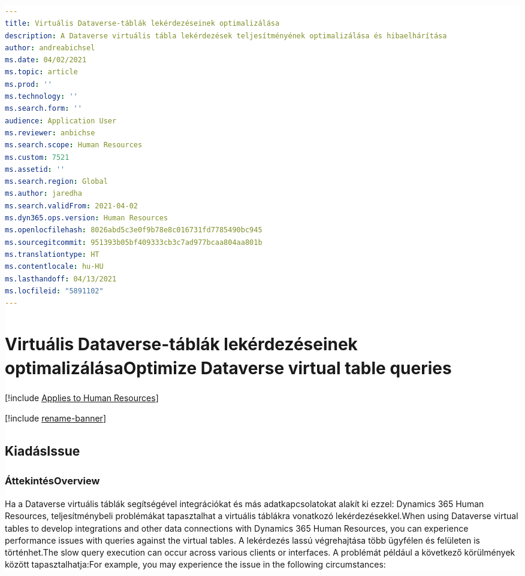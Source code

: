 ```yaml
---
title: Virtuális Dataverse-táblák lekérdezéseinek optimalizálása
description: A Dataverse virtuális tábla lekérdezések teljesítményének optimalizálása és hibaelhárítása
author: andreabichsel
ms.date: 04/02/2021
ms.topic: article
ms.prod: ''
ms.technology: ''
ms.search.form: ''
audience: Application User
ms.reviewer: anbichse
ms.search.scope: Human Resources
ms.custom: 7521
ms.assetid: ''
ms.search.region: Global
ms.author: jaredha
ms.search.validFrom: 2021-04-02
ms.dyn365.ops.version: Human Resources
ms.openlocfilehash: 8026abd5c3e0f9b78e8c016731fd7785490bc945
ms.sourcegitcommit: 951393b05bf409333cb3c7ad977bcaa804aa801b
ms.translationtype: HT
ms.contentlocale: hu-HU
ms.lasthandoff: 04/13/2021
ms.locfileid: "5891102"
---
```

# <a name="optimize-dataverse-virtual-table-queries"></a><span data-ttu-id="49953-103">Virtuális Dataverse-táblák lekérdezéseinek optimalizálása</span><span class="sxs-lookup"><span data-stu-id="49953-103">Optimize Dataverse virtual table queries</span></span>

[!include [Applies to Human Resources](../includes/applies-to-hr.md)]

[!include [rename-banner](~/includes/cc-data-platform-banner.md)]

## <a name="issue"></a><span data-ttu-id="49953-104">Kiadás</span><span class="sxs-lookup"><span data-stu-id="49953-104">Issue</span></span>

### <a name="overview"></a><span data-ttu-id="49953-105">Áttekintés</span><span class="sxs-lookup"><span data-stu-id="49953-105">Overview</span></span>

<span data-ttu-id="49953-106">Ha a Dataverse virtuális táblák segítségével integrációkat és más adatkapcsolatokat alakít ki ezzel: Dynamics 365 Human Resources, teljesítménybeli problémákat tapasztalhat a virtuális táblákra vonatkozó lekérdezésekkel.</span><span class="sxs-lookup"><span data-stu-id="49953-106">When using Dataverse virtual tables to develop integrations and other data connections with Dynamics 365 Human Resources, you can experience performance issues with queries against the virtual tables.</span></span> <span data-ttu-id="49953-107">A lekérdezés lassú végrehajtása több ügyfélen és felületen is történhet.</span><span class="sxs-lookup"><span data-stu-id="49953-107">The slow query execution can occur across various clients or interfaces.</span></span> <span data-ttu-id="49953-108">A problémát például a következő körülmények között tapasztalhatja:</span><span class="sxs-lookup"><span data-stu-id="49953-108">For example, you may experience the issue in the following circumstances:</span></span>
